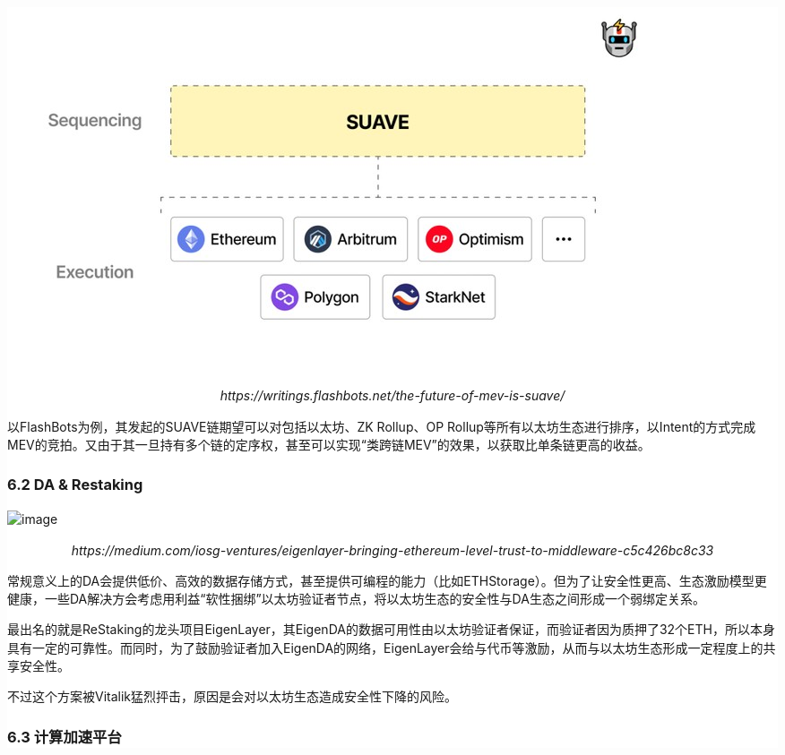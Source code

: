 ![image](https://github.com/AntChainOpenLabs/articles/blob/main/_resources/%E4%BB%8E%E6%A8%A1%E5%9D%97%E5%8C%96%E7%9C%8BWeb3%E5%9F%BA%E7%A1%80%E8%AE%BE%E6%96%BD13.jpg)
<center><i>https://writings.flashbots.net/the-future-of-mev-is-suave/</i></center>

以FlashBots为例，其发起的SUAVE链期望可以对包括以太坊、ZK Rollup、OP Rollup等所有以太坊生态进行排序，以Intent的方式完成MEV的竞拍。又由于其一旦持有多个链的定序权，甚至可以实现“类跨链MEV”的效果，以获取比单条链更高的收益。

### 6.2 DA & Restaking

![image](https://miro.medium.com/v2/resize:fit:1400/format:webp/1*LhJuQhQcpkaoKpYHXXQXkA.png)
<center><i>https://medium.com/iosg-ventures/eigenlayer-bringing-ethereum-level-trust-to-middleware-c5c426bc8c33</i></center>

常规意义上的DA会提供低价、高效的数据存储方式，甚至提供可编程的能力（比如ETHStorage）。但为了让安全性更高、生态激励模型更健康，一些DA解决方会考虑用利益“软性捆绑”以太坊验证者节点，将以太坊生态的安全性与DA生态之间形成一个弱绑定关系。

最出名的就是ReStaking的龙头项目EigenLayer，其EigenDA的数据可用性由以太坊验证者保证，而验证者因为质押了32个ETH，所以本身具有一定的可靠性。而同时，为了鼓励验证者加入EigenDA的网络，EigenLayer会给与代币等激励，从而与以太坊生态形成一定程度上的共享安全性。

不过这个方案被Vitalik猛烈抨击，原因是会对以太坊生态造成安全性下降的风险。

### 6.3 计算加速平台
